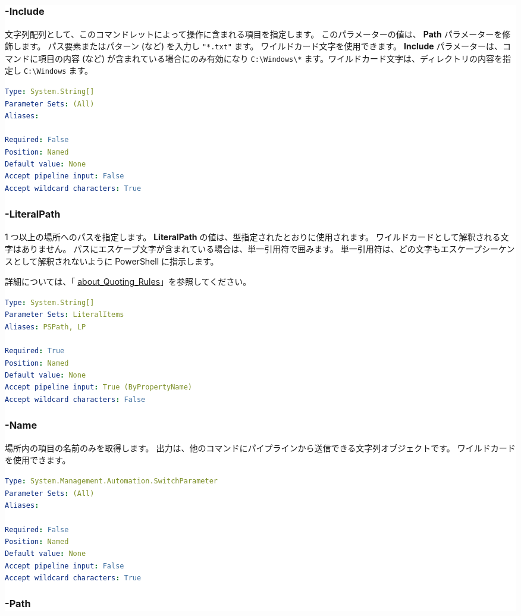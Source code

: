 ### -Include

文字列配列として、このコマンドレットによって操作に含まれる項目を指定します。 このパラメーターの値は、 **Path** パラメーターを修飾します。 パス要素またはパターン (など) を入力し `"*.txt"` ます。 ワイルドカード文字を使用できます。 **Include** パラメーターは、コマンドに項目の内容 (など) が含まれている場合にのみ有効になり `C:\Windows\*` ます。ワイルドカード文字は、ディレクトリの内容を指定し `C:\Windows` ます。

```yaml
Type: System.String[]
Parameter Sets: (All)
Aliases:

Required: False
Position: Named
Default value: None
Accept pipeline input: False
Accept wildcard characters: True
```

### -LiteralPath

1 つ以上の場所へのパスを指定します。 **LiteralPath** の値は、型指定されたとおりに使用されます。 ワイルドカードとして解釈される文字はありません。 パスにエスケープ文字が含まれている場合は、単一引用符で囲みます。 単一引用符は、どの文字もエスケープシーケンスとして解釈されないように PowerShell に指示します。

詳細については、「 [about_Quoting_Rules](../Microsoft.Powershell.Core/About/about_Quoting_Rules.md)」を参照してください。

```yaml
Type: System.String[]
Parameter Sets: LiteralItems
Aliases: PSPath, LP

Required: True
Position: Named
Default value: None
Accept pipeline input: True (ByPropertyName)
Accept wildcard characters: False
```

### -Name

場所内の項目の名前のみを取得します。 出力は、他のコマンドにパイプラインから送信できる文字列オブジェクトです。 ワイルドカードを使用できます。

```yaml
Type: System.Management.Automation.SwitchParameter
Parameter Sets: (All)
Aliases:

Required: False
Position: Named
Default value: None
Accept pipeline input: False
Accept wildcard characters: True
```

### -Path
